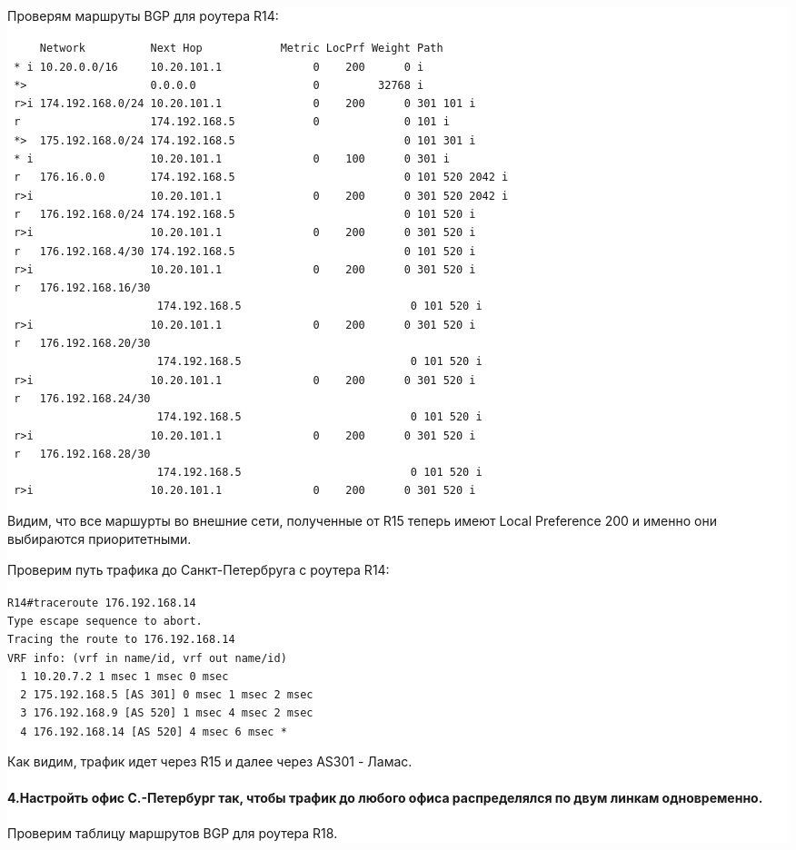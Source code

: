 Проверям маршруты BGP для роутера R14:

````
     Network          Next Hop            Metric LocPrf Weight Path
 * i 10.20.0.0/16     10.20.101.1              0    200      0 i
 *>                   0.0.0.0                  0         32768 i
 r>i 174.192.168.0/24 10.20.101.1              0    200      0 301 101 i
 r                    174.192.168.5            0             0 101 i
 *>  175.192.168.0/24 174.192.168.5                          0 101 301 i
 * i                  10.20.101.1              0    100      0 301 i
 r   176.16.0.0       174.192.168.5                          0 101 520 2042 i
 r>i                  10.20.101.1              0    200      0 301 520 2042 i
 r   176.192.168.0/24 174.192.168.5                          0 101 520 i
 r>i                  10.20.101.1              0    200      0 301 520 i
 r   176.192.168.4/30 174.192.168.5                          0 101 520 i
 r>i                  10.20.101.1              0    200      0 301 520 i
 r   176.192.168.16/30
                       174.192.168.5                          0 101 520 i
 r>i                  10.20.101.1              0    200      0 301 520 i
 r   176.192.168.20/30
                       174.192.168.5                          0 101 520 i
 r>i                  10.20.101.1              0    200      0 301 520 i
 r   176.192.168.24/30
                       174.192.168.5                          0 101 520 i
 r>i                  10.20.101.1              0    200      0 301 520 i
 r   176.192.168.28/30
                       174.192.168.5                          0 101 520 i
 r>i                  10.20.101.1              0    200      0 301 520 i

````

Видим, что все маршурты во внешние сети, полученные от R15 теперь имеют Local Preference 200 и именно они выбираются приоритетными.

Проверим путь трафика до Санкт-Петербруга с роутера R14:

````
R14#traceroute 176.192.168.14
Type escape sequence to abort.
Tracing the route to 176.192.168.14
VRF info: (vrf in name/id, vrf out name/id)
  1 10.20.7.2 1 msec 1 msec 0 msec
  2 175.192.168.5 [AS 301] 0 msec 1 msec 2 msec
  3 176.192.168.9 [AS 520] 1 msec 4 msec 2 msec
  4 176.192.168.14 [AS 520] 4 msec 6 msec *

````

Как видим, трафик идет через R15 и далее через AS301 - Ламас.

#### 4.Настройть офис С.-Петербург так, чтобы трафик до любого офиса распределялся по двум линкам одновременно.


Проверим таблицу маршрутов BGP для роутера R18. 

